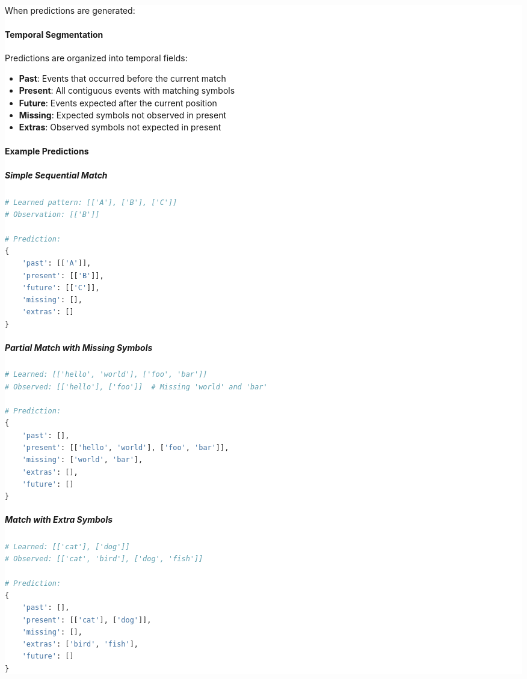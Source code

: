 When predictions are generated:

#### Temporal Segmentation

Predictions are organized into temporal fields:

- **Past**: Events that occurred before the current match
- **Present**: All contiguous events with matching symbols
- **Future**: Events expected after the current position
- **Missing**: Expected symbols not observed in present
- **Extras**: Observed symbols not expected in present

#### Example Predictions

##### Simple Sequential Match
```python
# Learned pattern: [['A'], ['B'], ['C']]
# Observation: [['B']]

# Prediction:
{
    'past': [['A']],
    'present': [['B']],
    'future': [['C']],
    'missing': [],
    'extras': []
}
```

##### Partial Match with Missing Symbols
```python
# Learned: [['hello', 'world'], ['foo', 'bar']]
# Observed: [['hello'], ['foo']]  # Missing 'world' and 'bar'

# Prediction:
{
    'past': [],
    'present': [['hello', 'world'], ['foo', 'bar']],
    'missing': ['world', 'bar'],
    'extras': [],
    'future': []
}
```

##### Match with Extra Symbols
```python
# Learned: [['cat'], ['dog']]
# Observed: [['cat', 'bird'], ['dog', 'fish']]

# Prediction:
{
    'past': [],
    'present': [['cat'], ['dog']],
    'missing': [],
    'extras': ['bird', 'fish'],
    'future': []
}
```

